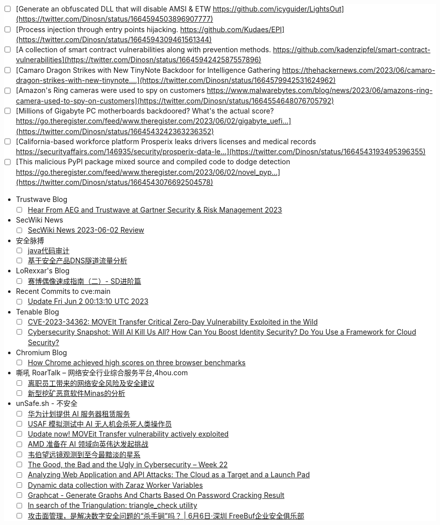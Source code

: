   - [ ] [Generate an obfuscated DLL that will disable AMSI & ETW https://github.com/icyguider/LightsOut](https://twitter.com/Dinosn/status/1664594503896907777)
  - [ ] [Process injection through entry points hijacking. https://github.com/Kudaes/EPI](https://twitter.com/Dinosn/status/1664594309461561344)
  - [ ] [A collection of smart contract vulnerabilities along with prevention methods. https://github.com/kadenzipfel/smart-contract-vulnerabilities](https://twitter.com/Dinosn/status/1664594242587557896)
  - [ ] [Camaro Dragon Strikes with New TinyNote Backdoor for Intelligence Gathering https://thehackernews.com/2023/06/camaro-dragon-strikes-with-new-tinynote....](https://twitter.com/Dinosn/status/1664579942531624962)
  - [ ] [Amazon's Ring cameras were used to spy on customers https://www.malwarebytes.com/blog/news/2023/06/amazons-ring-camera-used-to-spy-on-customers](https://twitter.com/Dinosn/status/1664554648076705792)
  - [ ] [Millions of Gigabyte PC motherboards backdoored? What's the actual score? https://go.theregister.com/feed/www.theregister.com/2023/06/02/gigabyte_uefi...](https://twitter.com/Dinosn/status/1664543242363236352)
  - [ ] [California-based workforce platform Prosperix leaks drivers licenses and medical records https://securityaffairs.com/146935/security/prosperix-data-le...](https://twitter.com/Dinosn/status/1664543193495396355)
  - [ ] [This malicious PyPI package mixed source and compiled code to dodge detection https://go.theregister.com/feed/www.theregister.com/2023/06/02/novel_pyp...](https://twitter.com/Dinosn/status/1664543076692504578)
- Trustwave Blog
  - [ ] [Hear From AEG and Trustwave at Gartner Security & Risk Management 2023](https://www.trustwave.com/en-us/resources/blogs/trustwave-blog/hear-from-aeg-and-trustwave-at-gartner-security-and-risk-management-2023/)
- SecWiki News
  - [ ] [SecWiki News 2023-06-02 Review](http://www.sec-wiki.com/?2023-06-02)
- 安全脉搏
  - [ ] [java代码审计](https://www.secpulse.com/archives/201268.html)
  - [ ] [基于安全产品DNS隧道流量分析](https://www.secpulse.com/archives/201277.html)
- LoRexxar's Blog
  - [ ] [赛博偶像速成指南（二）- SD进阶篇](https://lorexxar.cn/2023/06/02/cyber-girl2/)
- Recent Commits to cve:main
  - [ ] [Update Fri Jun  2 00:13:10 UTC 2023](https://github.com/trickest/cve/commit/132f1e41ecdd2b6c7e2852c90eb5aa5e584335ab)
- Tenable Blog
  - [ ] [CVE-2023-34362: MOVEIt Transfer Critical Zero-Day Vulnerability Exploited in the Wild](https://www.tenable.com/blog/cve-2023-34362-moveit-transfer-critical-zero-day-vulnerability-exploited-in-the-wild)
  - [ ] [Cybersecurity Snapshot: Will AI Kill Us All? How Can You Boost Identity Security? Do You Use a Framework for Cloud Security?](https://www.tenable.com/blog/cybersecurity-snapshot-will-ai-kill-us-all-how-can-you-boost-identity-security-do-you-use-a)
- Chromium Blog
  - [ ] [How Chrome achieved high scores on three browser benchmarks](http://blog.chromium.org/2023/06/how-chrome-achieved-high-scores-on.html)
- 嘶吼 RoarTalk – 网络安全行业综合服务平台,4hou.com
  - [ ] [离职员工带来的网络安全风险及安全建议](https://www.4hou.com/posts/8zM2)
  - [ ] [新型挖矿恶意软件Minas的分析](https://www.4hou.com/posts/1p60)
- unSafe.sh - 不安全
  - [ ] [华为计划提供 AI 服务器租赁服务](https://buaq.net/go-167008.html)
  - [ ] [USAF 模拟测试中 AI 无人机会杀死人类操作员](https://buaq.net/go-167009.html)
  - [ ] [Update now! MOVEit Transfer vulnerability actively exploited](https://buaq.net/go-167040.html)
  - [ ] [AMD 准备在 AI 领域向英伟达发起挑战](https://buaq.net/go-167010.html)
  - [ ] [韦伯望远镜观测到至今最黯淡的星系](https://buaq.net/go-167011.html)
  - [ ] [The Good, the Bad and the Ugly in Cybersecurity – Week 22](https://buaq.net/go-166991.html)
  - [ ] [Analyzing Web Application and API Attacks: The Cloud as a Target and a Launch Pad](https://buaq.net/go-166994.html)
  - [ ] [Dynamic data collection with Zaraz Worker Variables](https://buaq.net/go-166993.html)
  - [ ] [Graphcat - Generate Graphs And Charts Based On Password Cracking Result](https://buaq.net/go-166992.html)
  - [ ] [In search of the Triangulation: triangle_check utility](https://buaq.net/go-166989.html)
  - [ ] [攻击面管理，是解决数字安全问题的“杀手锏”吗？ | 6月6日·深圳 FreeBuf企业安全俱乐部](https://buaq.net/go-166987.html)